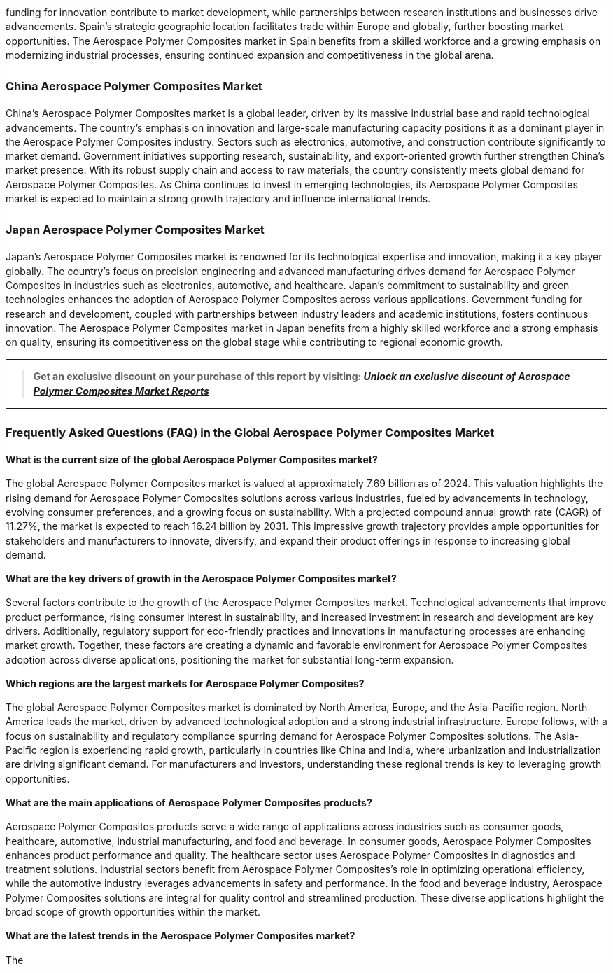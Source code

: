 funding for innovation contribute to market development, while partnerships between research institutions and businesses drive advancements. Spain&rsquo;s strategic geographic location facilitates trade within Europe and globally, further boosting market opportunities. The Aerospace Polymer Composites market in Spain benefits from a skilled workforce and a growing emphasis on modernizing industrial processes, ensuring continued expansion and competitiveness in the global arena.</p><h3>China Aerospace Polymer Composites Market</h3><p>China&rsquo;s Aerospace Polymer Composites market is a global leader, driven by its massive industrial base and rapid technological advancements. The country&rsquo;s emphasis on innovation and large-scale manufacturing capacity positions it as a dominant player in the Aerospace Polymer Composites industry. Sectors such as electronics, automotive, and construction contribute significantly to market demand. Government initiatives supporting research, sustainability, and export-oriented growth further strengthen China&rsquo;s market presence. With its robust supply chain and access to raw materials, the country consistently meets global demand for Aerospace Polymer Composites. As China continues to invest in emerging technologies, its Aerospace Polymer Composites market is expected to maintain a strong growth trajectory and influence international trends.</p><h3>Japan Aerospace Polymer Composites Market</h3><p>Japan&rsquo;s Aerospace Polymer Composites market is renowned for its technological expertise and innovation, making it a key player globally. The country&rsquo;s focus on precision engineering and advanced manufacturing drives demand for Aerospace Polymer Composites in industries such as electronics, automotive, and healthcare. Japan&rsquo;s commitment to sustainability and green technologies enhances the adoption of Aerospace Polymer Composites across various applications. Government funding for research and development, coupled with partnerships between industry leaders and academic institutions, fosters continuous innovation. The Aerospace Polymer Composites market in Japan benefits from a highly skilled workforce and a strong emphasis on quality, ensuring its competitiveness on the global stage while contributing to regional economic growth.</p><hr /><blockquote><p><strong>Get an exclusive discount on your purchase of this report by visiting: <em><a href="://marketresearchpulse.com/ask-for-discount/35429?utm_source=Github&amp;utm_medium=0117">Unlock an exclusive discount of Aerospace Polymer Composites Market Reports</a></em>&nbsp;</strong></p></blockquote><hr /><h3>Frequently Asked Questions (FAQ) in the Global Aerospace Polymer Composites Market</h3><p><strong>What is the current size of the global Aerospace Polymer Composites market?</strong></p><p>The global Aerospace Polymer Composites market is valued at approximately 7.69 billion as of 2024. This valuation highlights the rising demand for Aerospace Polymer Composites solutions across various industries, fueled by advancements in technology, evolving consumer preferences, and a growing focus on sustainability. With a projected compound annual growth rate (CAGR) of 11.27%, the market is expected to reach 16.24 billion by 2031. This impressive growth trajectory provides ample opportunities for stakeholders and manufacturers to innovate, diversify, and expand their product offerings in response to increasing global demand.</p><p><strong>What are the key drivers of growth in the Aerospace Polymer Composites market?</strong></p><p>Several factors contribute to the growth of the Aerospace Polymer Composites market. Technological advancements that improve product performance, rising consumer interest in sustainability, and increased investment in research and development are key drivers. Additionally, regulatory support for eco-friendly practices and innovations in manufacturing processes are enhancing market growth. Together, these factors are creating a dynamic and favorable environment for Aerospace Polymer Composites adoption across diverse applications, positioning the market for substantial long-term expansion.</p><p><strong>Which regions are the largest markets for Aerospace Polymer Composites?</strong></p><p>The global Aerospace Polymer Composites market is dominated by North America, Europe, and the Asia-Pacific region. North America leads the market, driven by advanced technological adoption and a strong industrial infrastructure. Europe follows, with a focus on sustainability and regulatory compliance spurring demand for Aerospace Polymer Composites solutions. The Asia-Pacific region is experiencing rapid growth, particularly in countries like China and India, where urbanization and industrialization are driving significant demand. For manufacturers and investors, understanding these regional trends is key to leveraging growth opportunities.</p><p><strong>What are the main applications of Aerospace Polymer Composites products?</strong></p><p>Aerospace Polymer Composites products serve a wide range of applications across industries such as consumer goods, healthcare, automotive, industrial manufacturing, and food and beverage. In consumer goods, Aerospace Polymer Composites enhances product performance and quality. The healthcare sector uses Aerospace Polymer Composites in diagnostics and treatment solutions. Industrial sectors benefit from Aerospace Polymer Composites&rsquo;s role in optimizing operational efficiency, while the automotive industry leverages advancements in safety and performance. In the food and beverage industry, Aerospace Polymer Composites solutions are integral for quality control and streamlined production. These diverse applications highlight the broad scope of growth opportunities within the market.</p><p><strong>What are the latest trends in the Aerospace Polymer Composites market?</strong></p><p>The